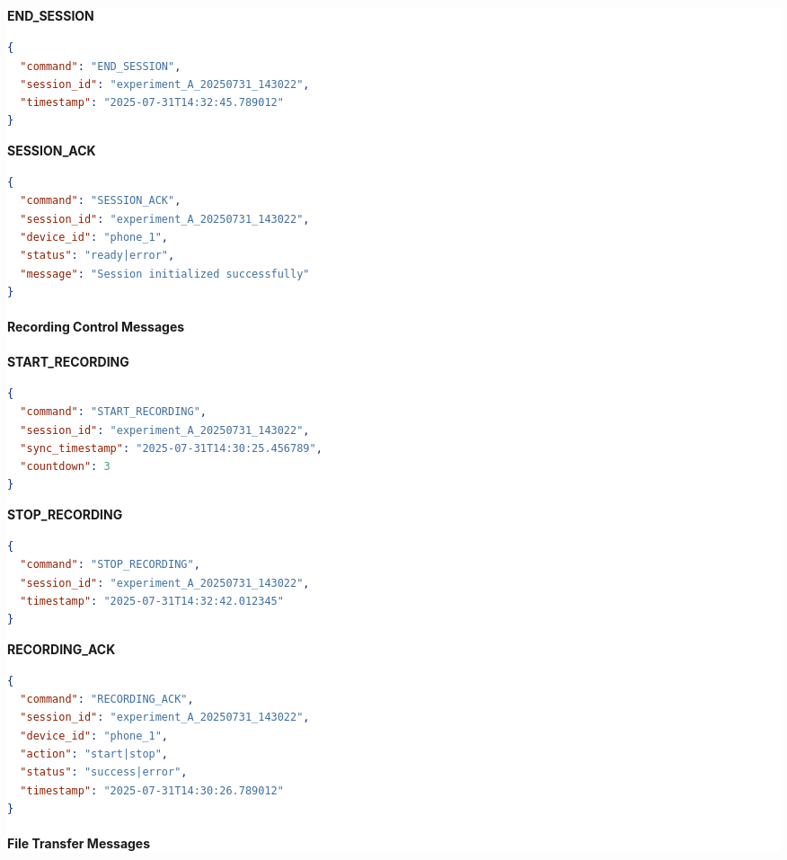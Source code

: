 **END_SESSION**
```json
{
  "command": "END_SESSION",
  "session_id": "experiment_A_20250731_143022",
  "timestamp": "2025-07-31T14:32:45.789012"
}
```

**SESSION_ACK**
```json
{
  "command": "SESSION_ACK", 
  "session_id": "experiment_A_20250731_143022",
  "device_id": "phone_1",
  "status": "ready|error",
  "message": "Session initialized successfully"
}
```

#### Recording Control Messages

**START_RECORDING**
```json
{
  "command": "START_RECORDING",
  "session_id": "experiment_A_20250731_143022",
  "sync_timestamp": "2025-07-31T14:30:25.456789",
  "countdown": 3
}
```

**STOP_RECORDING**
```json
{
  "command": "STOP_RECORDING",
  "session_id": "experiment_A_20250731_143022",
  "timestamp": "2025-07-31T14:32:42.012345"
}
```

**RECORDING_ACK**
```json
{
  "command": "RECORDING_ACK",
  "session_id": "experiment_A_20250731_143022", 
  "device_id": "phone_1",
  "action": "start|stop",
  "status": "success|error",
  "timestamp": "2025-07-31T14:30:26.789012"
}
```

#### File Transfer Messages
